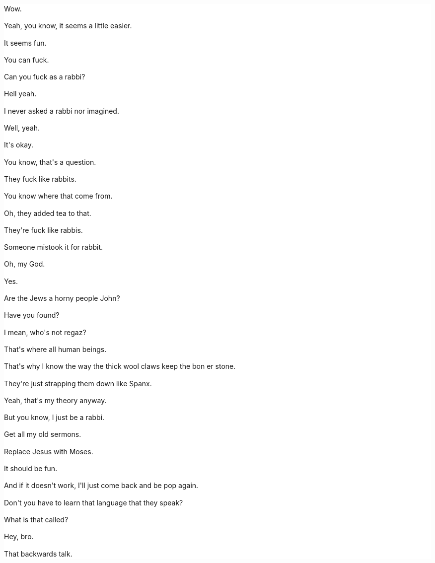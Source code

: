Wow.

Yeah, you know, it seems a little easier.

It seems fun.

You can fuck.

Can you fuck as a rabbi?

Hell yeah.

I never asked a rabbi nor imagined.

Well, yeah.

It's okay.

You know, that's a question.

They fuck like rabbits.

You know where that come from.

Oh, they added tea to that.

They're fuck like rabbis.

Someone mistook it for rabbit.

Oh, my God.

Yes.

Are the Jews a horny people John?

Have you found?

I mean, who's not regaz?

That's where all human beings.

That's why I know the way the thick wool claws keep the bon er stone.

They're just strapping them down like Spanx.

Yeah, that's my theory anyway.

But you know, I just be a rabbi.

Get all my old sermons.

Replace Jesus with Moses.

It should be fun.

And if it doesn't work, I'll just come back and be pop again.

Don't you have to learn that language that they speak?

What is that called?

Hey, bro.

That backwards talk.

